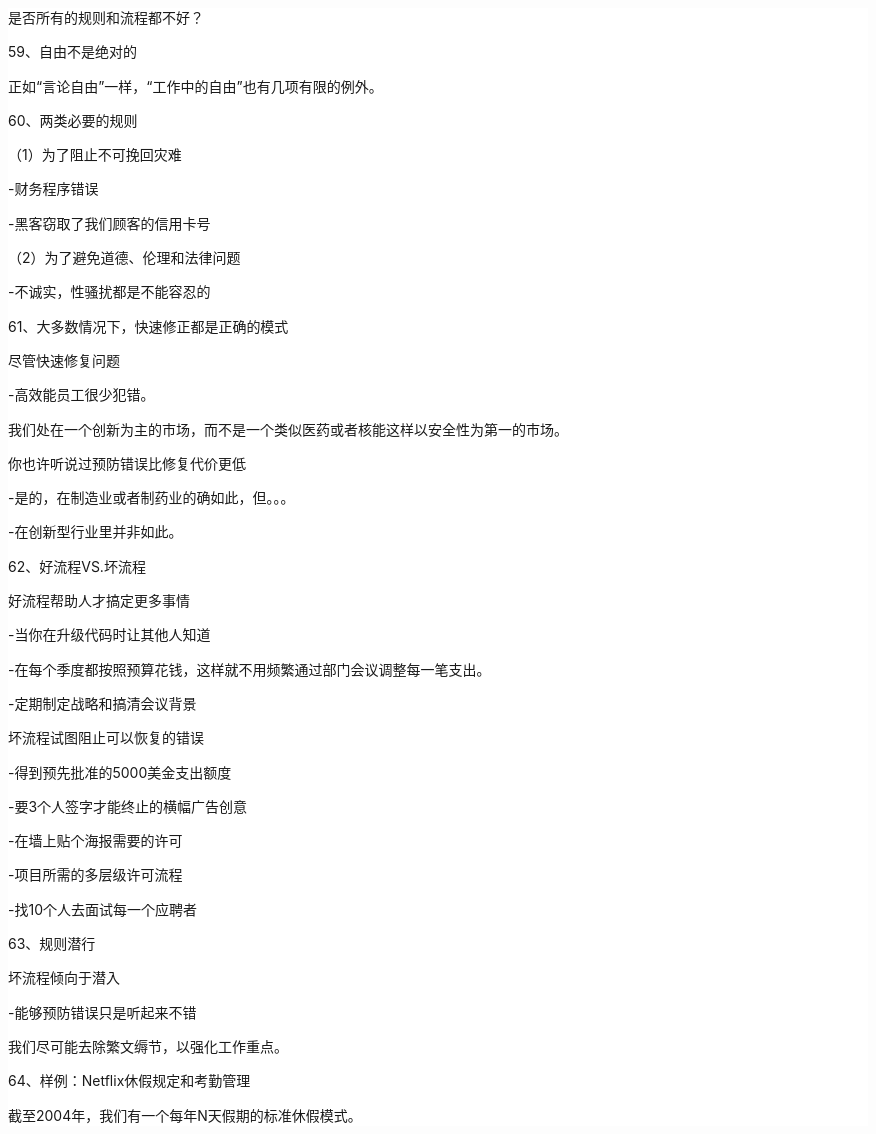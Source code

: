是否所有的规则和流程都不好？

59、自由不是绝对的

正如“言论自由”一样，“工作中的自由”也有几项有限的例外。

60、两类必要的规则

（1）为了阻止不可挽回灾难

-财务程序错误

-黑客窃取了我们顾客的信用卡号

（2）为了避免道德、伦理和法律问题

-不诚实，性骚扰都是不能容忍的

61、大多数情况下，快速修正都是正确的模式

尽管快速修复问题

-高效能员工很少犯错。

我们处在一个创新为主的市场，而不是一个类似医药或者核能这样以安全性为第一的市场。

你也许听说过预防错误比修复代价更低

-是的，在制造业或者制药业的确如此，但。。。

-在创新型行业里并非如此。

62、好流程VS.坏流程

好流程帮助人才搞定更多事情

-当你在升级代码时让其他人知道

-在每个季度都按照预算花钱，这样就不用频繁通过部门会议调整每一笔支出。

-定期制定战略和搞清会议背景

坏流程试图阻止可以恢复的错误

-得到预先批准的5000美金支出额度

-要3个人签字才能终止的横幅广告创意

-在墙上贴个海报需要的许可

-项目所需的多层级许可流程

-找10个人去面试每一个应聘者

63、规则潜行

坏流程倾向于潜入

-能够预防错误只是听起来不错

我们尽可能去除繁文缛节，以强化工作重点。

64、样例：Netflix休假规定和考勤管理

截至2004年，我们有一个每年N天假期的标准休假模式。
